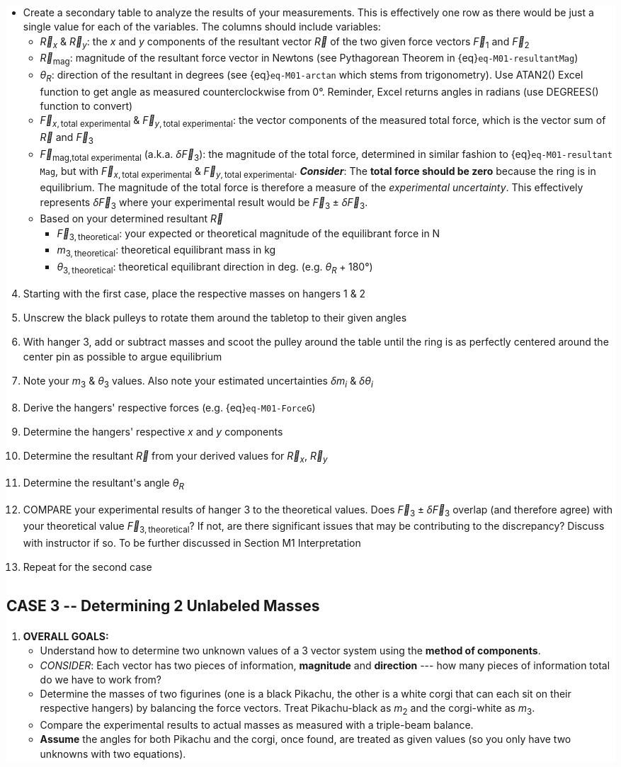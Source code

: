    - Create a secondary table to analyze the results of your measurements. This is effectively one row as there would be just a single value for each of the variables. The columns should include variables:
     - $\vec{R}_x$ & $\vec{R}_y$: the $x$ and $y$ components of the resultant vector $\vec{R}$ of the two given force vectors $\vec{F}_1$ and $\vec{F}_2$
     - $\vec{R}_\text{mag}$: magnitude of the resultant force vector in Newtons (see Pythagorean Theorem in {eq}`eq-M01-resultantMag`)
     - $\theta_{R}$: direction of the resultant in degrees (see {eq}`eq-M01-arctan` which stems from trigonometry). Use ATAN2() Excel function to get angle as measured counterclockwise from 0°. Reminder, Excel returns angles in radians (use DEGREES() function to convert)
     - $\vec{F}_{x,\text{total experimental}}$ & $\vec{F}_{y,\text{total experimental}}$: the vector components of the measured total force, which is the vector sum of $\vec{R}$ and $\vec{F}_3$
     - $\vec{F}_{\text{mag,total experimental}}$ (a.k.a. $\delta \vec{F}_3$): the magnitude of the total force, determined in similar fashion to {eq}`eq-M01-resultantMag`, but with $\vec{F}_{x,\text{total experimental}}$ & $\vec{F}_{y,\text{total experimental}}$. ***Consider***: The **total force should be zero** because the ring is in equilibrium. The magnitude of the total force is therefore a measure of the *experimental uncertainty*. This effectively represents $\delta \vec{F}_3$ where your experimental result would be $\vec{F}_3 \pm \delta \vec{F}_3$.
     - Based on your determined resultant $\vec{R}$
       - $\vec{F}_{3,\text{theoretical}}$: your expected or theoretical magnitude of the equilibrant force in N
       - $m_{3,\text{theoretical}}$: theoretical equilibrant mass in kg
       - $\theta_{3,\text{theoretical}}$: theoretical equilibrant direction in deg. (e.g. $\theta_{R} + 180°$)

4. Starting with the first case, place the respective masses on hangers 1 & 2

5. Unscrew the black pulleys to rotate them around the tabletop to their given angles

6. With hanger 3, add or subtract masses and scoot the pulley around the table until the ring is as perfectly centered around the center pin as possible to argue equilibrium

7. Note your $m_3$ & $\theta_3$ values. Also note your estimated uncertainties $\delta m_i$ & $\delta \theta_i$

8. Derive the hangers' respective forces (e.g. {eq}`eq-M01-ForceG`)

9. Determine the hangers' respective $x$ and $y$ components

10. Determine the resultant $\vec{R}$ from your derived values for $\vec{R}_x$, $\vec{R}_y$

11. Determine the resultant's angle $\theta_R$

12. COMPARE your experimental results of hanger 3 to the theoretical values. Does $\vec{F}_3 \pm \delta \vec{F}_3$ overlap (and therefore agree) with your theoretical value $\vec{F}_{3,\text{theoretical}}$? If not, are there significant issues that may be contributing to the discrepancy? Discuss with instructor if so. To be further discussed in Section M1 Interpretation

13. Repeat for the second case

## CASE 3 -- Determining 2 Unlabeled Masses

1. **OVERALL GOALS:**
   - Understand how to determine two unknown values of a 3 vector system using the **method of components**.
   - *CONSIDER*: Each vector has two pieces of information, **magnitude** and **direction** --- how many pieces of information total do we have to work from?
   - Determine the masses of two figurines (one is a black Pikachu, the other is a white corgi that can each sit on their respective hangers) by balancing the force vectors. Treat Pikachu-black as $m_2$ and the corgi-white as $m_3$.
   - Compare the experimental results to actual masses as measured with a triple-beam balance.
   - **Assume** the angles for both Pikachu and the corgi, once found, are treated as given values (so you only have two unknowns with two equations).

